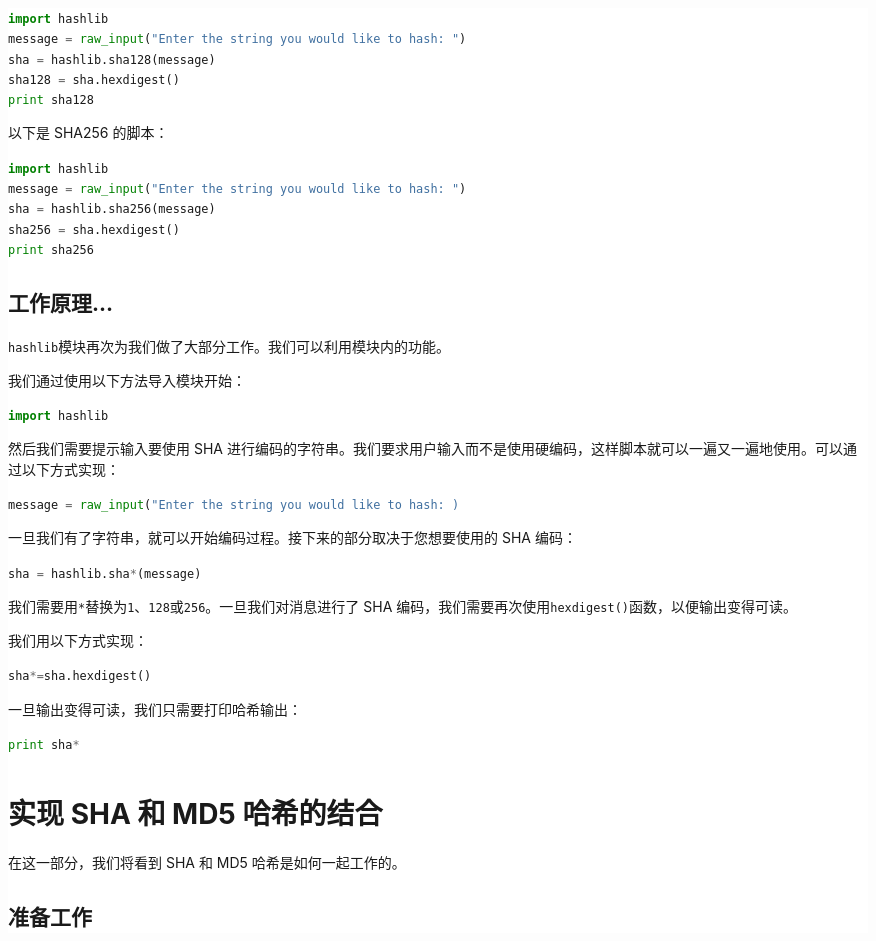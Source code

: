 ```py
import hashlib
message = raw_input("Enter the string you would like to hash: ")
sha = hashlib.sha128(message)
sha128 = sha.hexdigest()
print sha128
```

以下是 SHA256 的脚本：

```py
import hashlib
message = raw_input("Enter the string you would like to hash: ")
sha = hashlib.sha256(message)
sha256 = sha.hexdigest()
print sha256
```

## 工作原理…

`hashlib`模块再次为我们做了大部分工作。我们可以利用模块内的功能。

我们通过使用以下方法导入模块开始：

```py
import hashlib
```

然后我们需要提示输入要使用 SHA 进行编码的字符串。我们要求用户输入而不是使用硬编码，这样脚本就可以一遍又一遍地使用。可以通过以下方式实现：

```py
message = raw_input("Enter the string you would like to hash: )
```

一旦我们有了字符串，就可以开始编码过程。接下来的部分取决于您想要使用的 SHA 编码：

```py
sha = hashlib.sha*(message)
```

我们需要用`*`替换为`1`、`128`或`256`。一旦我们对消息进行了 SHA 编码，我们需要再次使用`hexdigest()`函数，以便输出变得可读。

我们用以下方式实现：

```py
sha*=sha.hexdigest()
```

一旦输出变得可读，我们只需要打印哈希输出：

```py
print sha*
```

# 实现 SHA 和 MD5 哈希的结合

在这一部分，我们将看到 SHA 和 MD5 哈希是如何一起工作的。

## 准备工作
